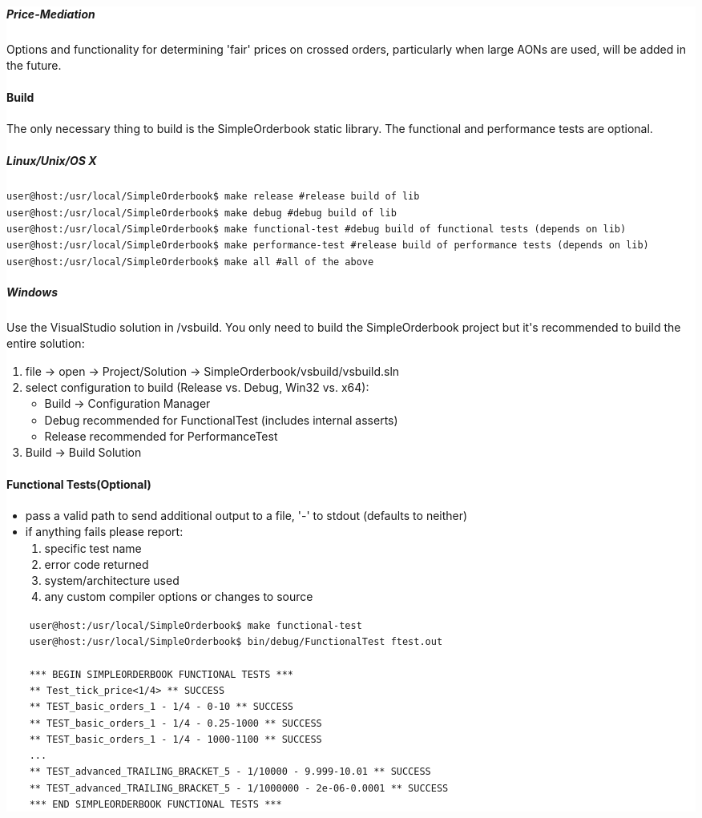 
##### Price-Mediation

Options and functionality for determining 'fair' prices on crossed orders, particularly when large AONs are used, will be added in the future.


#### Build

The only necessary thing to build is the SimpleOrderbook static library. The functional and performance tests are optional.

##### Linux/Unix/OS X
```
user@host:/usr/local/SimpleOrderbook$ make release #release build of lib 
user@host:/usr/local/SimpleOrderbook$ make debug #debug build of lib
user@host:/usr/local/SimpleOrderbook$ make functional-test #debug build of functional tests (depends on lib)
user@host:/usr/local/SimpleOrderbook$ make performance-test #release build of performance tests (depends on lib)
user@host:/usr/local/SimpleOrderbook$ make all #all of the above
```

##### Windows

Use the VisualStudio solution in /vsbuild. You only need to build the SimpleOrderbook project but it's recommended to build the entire solution:

1. file -> open -> Project/Solution -> SimpleOrderbook/vsbuild/vsbuild.sln
2. select configuration to build (Release vs. Debug, Win32 vs. x64): 
    - Build -> Configuration Manager
    - Debug recommended for FunctionalTest (includes internal asserts)
    - Release recommended for PerformanceTest   
3. Build -> Build Solution


#### Functional Tests(Optional)

- pass a valid path to send additional output to a file, '-' to stdout (defaults to neither)
- if anything fails please report: 
    1. specific test name 
    2. error code returned
    3. system/architecture used
    4. any custom compiler options or changes to source

```
    user@host:/usr/local/SimpleOrderbook$ make functional-test
    user@host:/usr/local/SimpleOrderbook$ bin/debug/FunctionalTest ftest.out

    *** BEGIN SIMPLEORDERBOOK FUNCTIONAL TESTS ***
    ** Test_tick_price<1/4> ** SUCCESS
    ** TEST_basic_orders_1 - 1/4 - 0-10 ** SUCCESS
    ** TEST_basic_orders_1 - 1/4 - 0.25-1000 ** SUCCESS
    ** TEST_basic_orders_1 - 1/4 - 1000-1100 ** SUCCESS
    ...
    ** TEST_advanced_TRAILING_BRACKET_5 - 1/10000 - 9.999-10.01 ** SUCCESS
    ** TEST_advanced_TRAILING_BRACKET_5 - 1/1000000 - 2e-06-0.0001 ** SUCCESS
    *** END SIMPLEORDERBOOK FUNCTIONAL TESTS *** 

```
